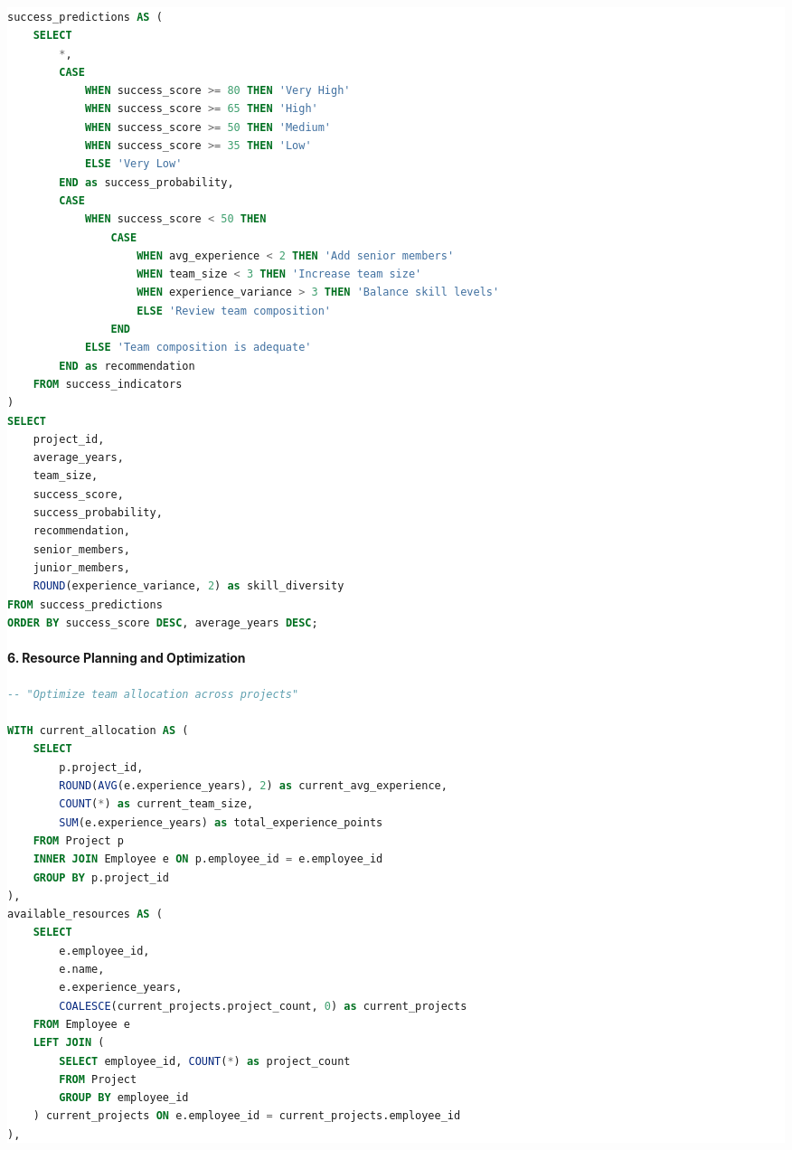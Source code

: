 ```sql
success_predictions AS (
    SELECT 
        *,
        CASE 
            WHEN success_score >= 80 THEN 'Very High'
            WHEN success_score >= 65 THEN 'High'
            WHEN success_score >= 50 THEN 'Medium'
            WHEN success_score >= 35 THEN 'Low'
            ELSE 'Very Low'
        END as success_probability,
        CASE 
            WHEN success_score < 50 THEN 
                CASE 
                    WHEN avg_experience < 2 THEN 'Add senior members'
                    WHEN team_size < 3 THEN 'Increase team size'
                    WHEN experience_variance > 3 THEN 'Balance skill levels'
                    ELSE 'Review team composition'
                END
            ELSE 'Team composition is adequate'
        END as recommendation
    FROM success_indicators
)
SELECT 
    project_id,
    average_years,
    team_size,
    success_score,
    success_probability,
    recommendation,
    senior_members,
    junior_members,
    ROUND(experience_variance, 2) as skill_diversity
FROM success_predictions
ORDER BY success_score DESC, average_years DESC;
```

#### 6. **Resource Planning and Optimization**
```sql
-- "Optimize team allocation across projects"

WITH current_allocation AS (
    SELECT 
        p.project_id,
        ROUND(AVG(e.experience_years), 2) as current_avg_experience,
        COUNT(*) as current_team_size,
        SUM(e.experience_years) as total_experience_points
    FROM Project p
    INNER JOIN Employee e ON p.employee_id = e.employee_id
    GROUP BY p.project_id
),
available_resources AS (
    SELECT 
        e.employee_id,
        e.name,
        e.experience_years,
        COALESCE(current_projects.project_count, 0) as current_projects
    FROM Employee e
    LEFT JOIN (
        SELECT employee_id, COUNT(*) as project_count
        FROM Project 
        GROUP BY employee_id
    ) current_projects ON e.employee_id = current_projects.employee_id
),
```